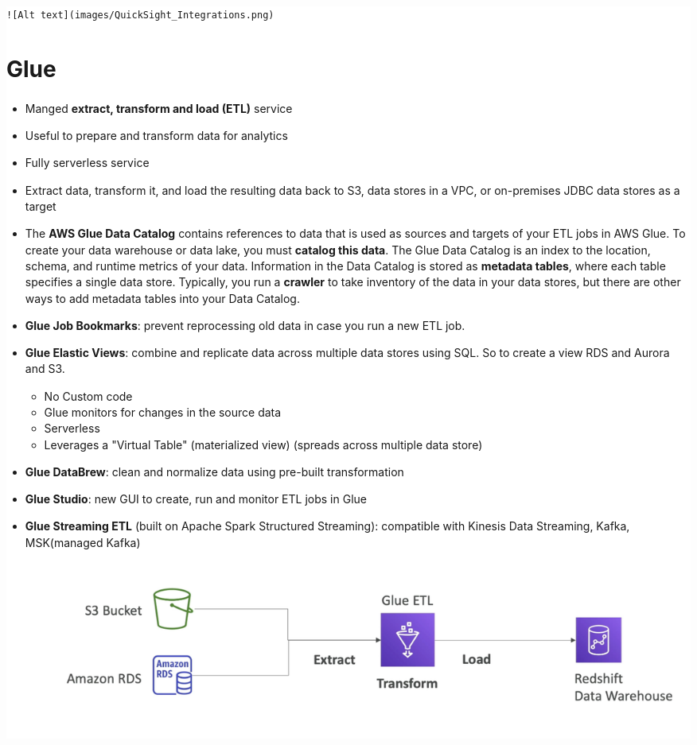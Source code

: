     ![Alt text](images/QuickSight_Integrations.png)

# Glue
- Manged **extract, transform and load (ETL)** service
- Useful to prepare and transform data for analytics
- Fully serverless service
- Extract data, transform it, and load the resulting data back to S3, data stores in a VPC, or on-premises JDBC data stores as a target
- The **AWS Glue Data Catalog** contains references to data that is used as sources and targets of your ETL jobs in AWS Glue. To create your data warehouse or data lake, you must **catalog this data**. The Glue Data Catalog is an index to the location, schema, and runtime metrics of your data. Information in the Data Catalog is stored as **metadata tables**, where each table specifies a single data store. Typically, you run a **crawler** to take inventory of the data in your data stores, but there are other ways to add metadata tables into your Data Catalog.
- **Glue Job Bookmarks**: prevent reprocessing old data in case you run a new ETL job.
- **Glue Elastic Views**: combine and replicate data across multiple data stores using SQL. So to create a view RDS and Aurora and S3.
    - No Custom code
    - Glue monitors for changes in the source data
    - Serverless
    - Leverages a "Virtual Table" (materialized view) (spreads across multiple data store) 
- **Glue DataBrew**: clean and normalize data using pre-built transformation
- **Glue Studio**: new GUI to create, run and monitor ETL jobs in Glue
- **Glue Streaming ETL** (built on Apache Spark Structured Streaming): compatible with Kinesis Data Streaming, Kafka, MSK(managed Kafka)

    ![Alt text](images/Glue_Example1.png)
